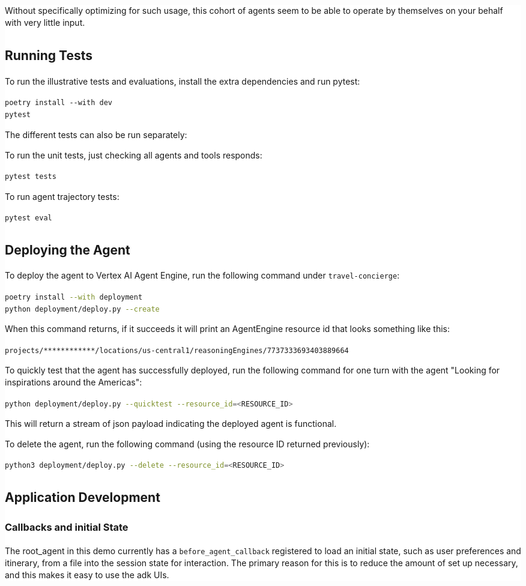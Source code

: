 Without specifically optimizing for such usage, this cohort of agents seem to be able to operate by themselves on your behalf with very little input.


## Running Tests

To run the illustrative tests and evaluations, install the extra dependencies and run pytest:

```
poetry install --with dev
pytest
```

The different tests can also be run separately:

To run the unit tests, just checking all agents and tools responds:
```
pytest tests
```

To run agent trajectory tests:
```
pytest eval
```

## Deploying the Agent

To deploy the agent to Vertex AI Agent Engine, run the following command under `travel-concierge`:

```bash
poetry install --with deployment
python deployment/deploy.py --create
```
When this command returns, if it succeeds it will print an AgentEngine resource
id that looks something like this:
```
projects/************/locations/us-central1/reasoningEngines/7737333693403889664
```

To quickly test that the agent has successfully deployed, 
run the following command for one turn with the agent "Looking for inspirations around the Americas":
```bash
python deployment/deploy.py --quicktest --resource_id=<RESOURCE_ID>
```
This will return a stream of json payload indicating the deployed agent is functional.

To delete the agent, run the following command (using the resource ID returned previously):
```bash
python3 deployment/deploy.py --delete --resource_id=<RESOURCE_ID>
```

## Application Development

### Callbacks and initial State

The root_agent in this demo currently has a `before_agent_callback` registered to load an initial state, such as user preferences and itinerary, from a file into the session state for interaction. The primary reason for this is to reduce the amount of set up necessary, and this makes it easy to use the adk UIs.
